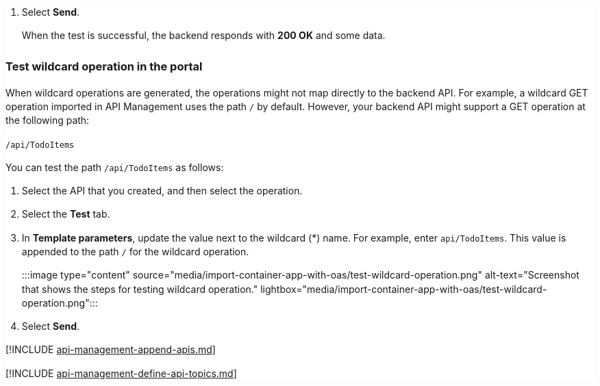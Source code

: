 1. Select **Send**.

    When the test is successful, the backend responds with **200 OK** and some data.

### Test wildcard operation in the portal

When wildcard operations are generated, the operations might not map directly to the backend API. For example, a wildcard GET operation imported in API Management uses the path `/` by default. However, your backend API might support a GET operation at the following path:

`/api/TodoItems`

You can test the path `/api/TodoItems` as follows:

1. Select the API that you created, and then select the operation.
1. Select the **Test** tab.
1. In **Template parameters**, update the value next to the wildcard (*) name. For example, enter `api/TodoItems`. This value is appended to the path `/` for the wildcard operation.

    :::image type="content" source="media/import-container-app-with-oas/test-wildcard-operation.png" alt-text="Screenshot that shows the steps for testing wildcard operation." lightbox="media/import-container-app-with-oas/test-wildcard-operation.png":::

1. Select **Send**.

[!INCLUDE [api-management-append-apis.md](../../includes/api-management-append-apis.md)]

[!INCLUDE [api-management-define-api-topics.md](../../includes/api-management-define-api-topics.md)]
